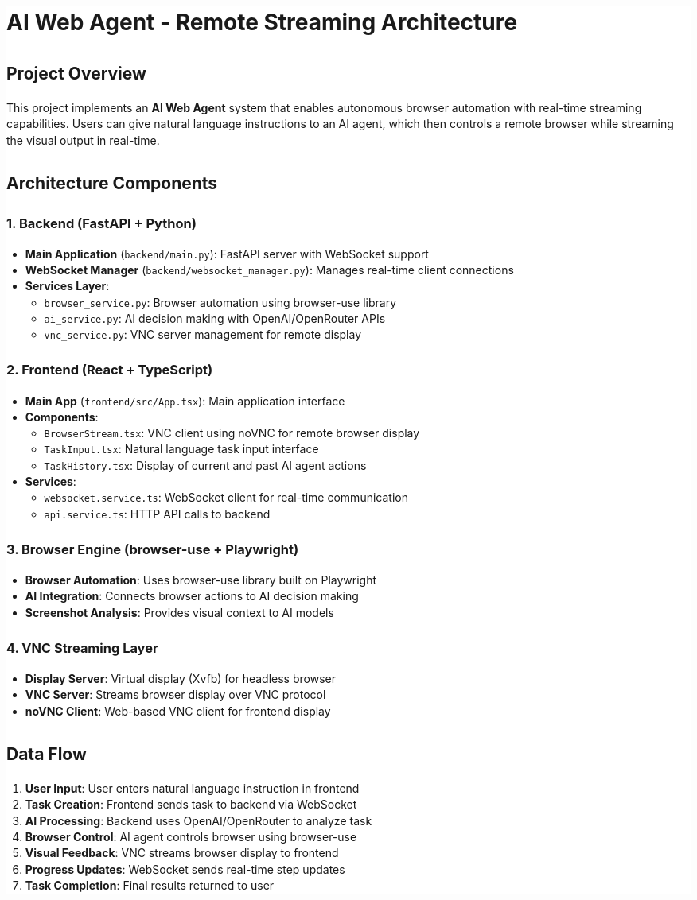 # AI Web Agent - Remote Streaming Architecture

## Project Overview

This project implements an **AI Web Agent** system that enables autonomous browser automation with real-time streaming capabilities. Users can give natural language instructions to an AI agent, which then controls a remote browser while streaming the visual output in real-time.

## Architecture Components

### 1. Backend (FastAPI + Python)
- **Main Application** (`backend/main.py`): FastAPI server with WebSocket support
- **WebSocket Manager** (`backend/websocket_manager.py`): Manages real-time client connections
- **Services Layer**:
  - `browser_service.py`: Browser automation using browser-use library
  - `ai_service.py`: AI decision making with OpenAI/OpenRouter APIs
  - `vnc_service.py`: VNC server management for remote display

### 2. Frontend (React + TypeScript)
- **Main App** (`frontend/src/App.tsx`): Main application interface
- **Components**:
  - `BrowserStream.tsx`: VNC client using noVNC for remote browser display
  - `TaskInput.tsx`: Natural language task input interface
  - `TaskHistory.tsx`: Display of current and past AI agent actions
- **Services**:
  - `websocket.service.ts`: WebSocket client for real-time communication
  - `api.service.ts`: HTTP API calls to backend

### 3. Browser Engine (browser-use + Playwright)
- **Browser Automation**: Uses browser-use library built on Playwright
- **AI Integration**: Connects browser actions to AI decision making
- **Screenshot Analysis**: Provides visual context to AI models

### 4. VNC Streaming Layer
- **Display Server**: Virtual display (Xvfb) for headless browser
- **VNC Server**: Streams browser display over VNC protocol
- **noVNC Client**: Web-based VNC client for frontend display

## Data Flow

1. **User Input**: User enters natural language instruction in frontend
2. **Task Creation**: Frontend sends task to backend via WebSocket
3. **AI Processing**: Backend uses OpenAI/OpenRouter to analyze task
4. **Browser Control**: AI agent controls browser using browser-use
5. **Visual Feedback**: VNC streams browser display to frontend
6. **Progress Updates**: WebSocket sends real-time step updates
7. **Task Completion**: Final results returned to user
